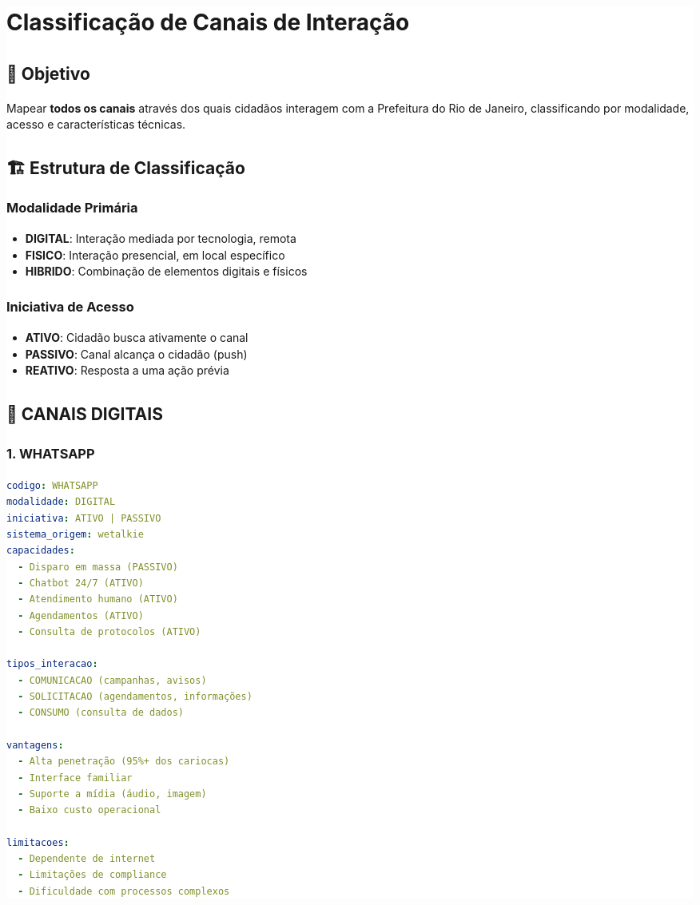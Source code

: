 # Classificação de Canais de Interação

## 🎯 Objetivo
Mapear **todos os canais** através dos quais cidadãos interagem com a Prefeitura do Rio de Janeiro, classificando por modalidade, acesso e características técnicas.

## 🏗️ Estrutura de Classificação

### **Modalidade Primária**
- **DIGITAL**: Interação mediada por tecnologia, remota
- **FISICO**: Interação presencial, em local específico
- **HIBRIDO**: Combinação de elementos digitais e físicos

### **Iniciativa de Acesso**
- **ATIVO**: Cidadão busca ativamente o canal
- **PASSIVO**: Canal alcança o cidadão (push)
- **REATIVO**: Resposta a uma ação prévia

## 📱 CANAIS DIGITAIS

### **1. WHATSAPP**
```yaml
codigo: WHATSAPP
modalidade: DIGITAL
iniciativa: ATIVO | PASSIVO
sistema_origem: wetalkie
capacidades:
  - Disparo em massa (PASSIVO)
  - Chatbot 24/7 (ATIVO)
  - Atendimento humano (ATIVO)
  - Agendamentos (ATIVO)
  - Consulta de protocolos (ATIVO)

tipos_interacao:
  - COMUNICACAO (campanhas, avisos)
  - SOLICITACAO (agendamentos, informações)
  - CONSUMO (consulta de dados)

vantagens:
  - Alta penetração (95%+ dos cariocas)
  - Interface familiar
  - Suporte a mídia (áudio, imagem)
  - Baixo custo operacional

limitacoes:
  - Dependente de internet
  - Limitações de compliance
  - Dificuldade com processos complexos
```
